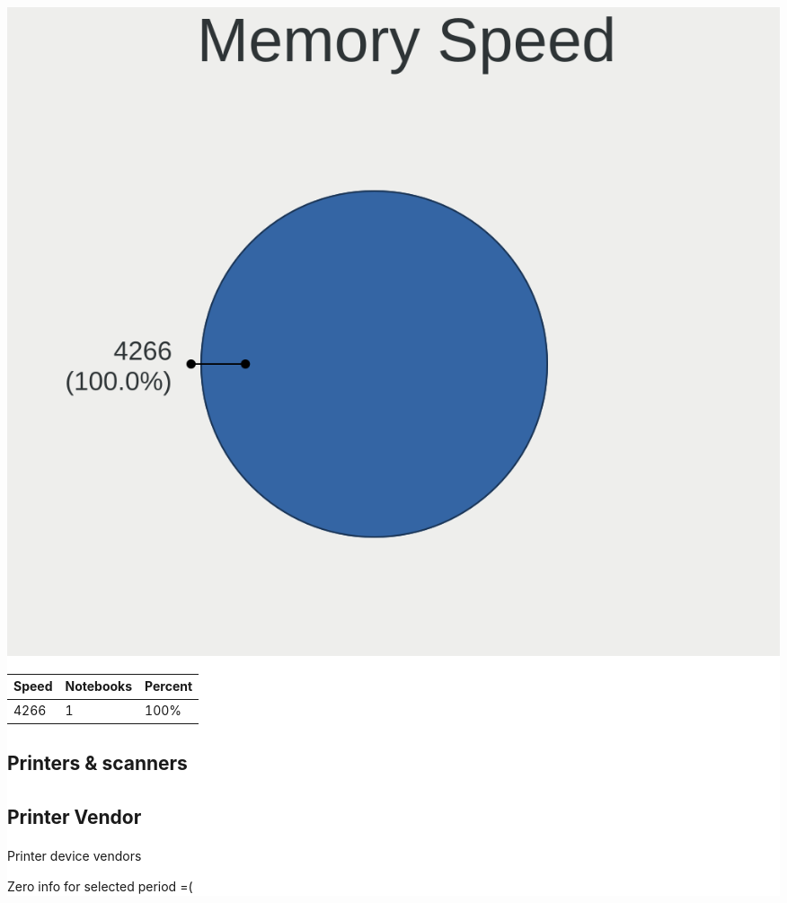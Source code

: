 ![Memory Speed](./images/pie_chart/memory_speed.svg)


| Speed | Notebooks | Percent |
|-------|-----------|---------|
| 4266  | 1         | 100%    |

Printers & scanners
-------------------

Printer Vendor
--------------

Printer device vendors

Zero info for selected period =(
